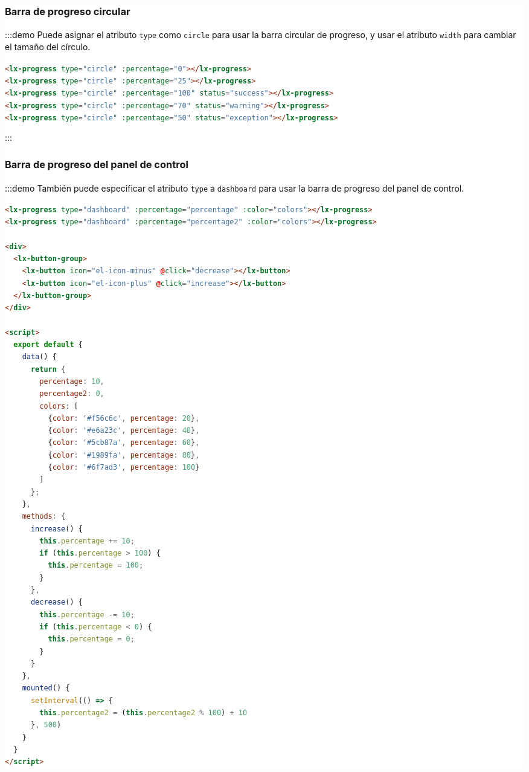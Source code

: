 ### Barra de progreso circular

:::demo Puede asignar el atributo `type` como `circle` para usar la barra circular de progreso, y usar el atributo `width` para cambiar el tamaño del círculo.
```html
<lx-progress type="circle" :percentage="0"></lx-progress>
<lx-progress type="circle" :percentage="25"></lx-progress>
<lx-progress type="circle" :percentage="100" status="success"></lx-progress>
<lx-progress type="circle" :percentage="70" status="warning"></lx-progress>
<lx-progress type="circle" :percentage="50" status="exception"></lx-progress>
```
:::

### Barra de progreso del panel de control

:::demo También puede especificar el atributo `type` a `dashboard` para usar la barra de progreso del panel de control.

```html
<lx-progress type="dashboard" :percentage="percentage" :color="colors"></lx-progress>
<lx-progress type="dashboard" :percentage="percentage2" :color="colors"></lx-progress>

<div>
  <lx-button-group>
    <lx-button icon="el-icon-minus" @click="decrease"></lx-button>
    <lx-button icon="el-icon-plus" @click="increase"></lx-button>
  </lx-button-group>
</div>

<script>
  export default {
    data() {
      return {
        percentage: 10,
        percentage2: 0,
        colors: [
          {color: '#f56c6c', percentage: 20},
          {color: '#e6a23c', percentage: 40},
          {color: '#5cb87a', percentage: 60},
          {color: '#1989fa', percentage: 80},
          {color: '#6f7ad3', percentage: 100}
        ]
      };
    },
    methods: {
      increase() {
        this.percentage += 10;
        if (this.percentage > 100) {
          this.percentage = 100;
        }
      },
      decrease() {
        this.percentage -= 10;
        if (this.percentage < 0) {
          this.percentage = 0;
        }
      }
    },
    mounted() {
      setInterval(() => {
        this.percentage2 = (this.percentage2 % 100) + 10
      }, 500)
    }
  }
</script>
```